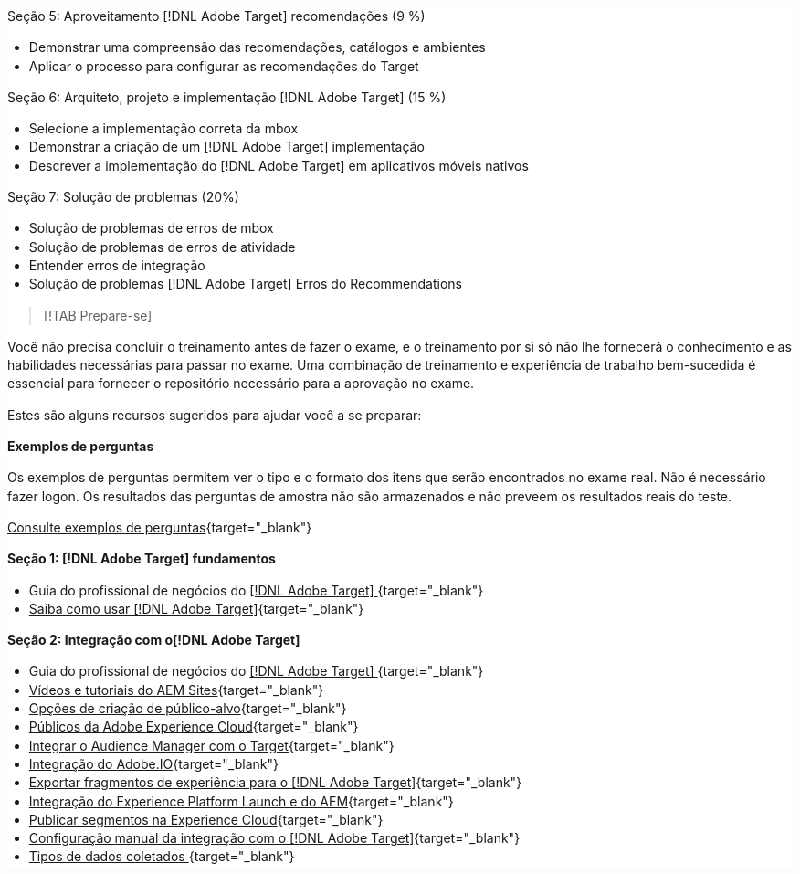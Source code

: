 Seção 5: Aproveitamento [!DNL Adobe Target] recomendações (9 %)

* Demonstrar uma compreensão das recomendações, catálogos e ambientes
* Aplicar o processo para configurar as recomendações do Target

Seção 6: Arquiteto, projeto e implementação [!DNL Adobe Target] (15 %)

* Selecione a implementação correta da mbox
* Demonstrar a criação de um [!DNL Adobe Target] implementação
* Descrever a implementação do [!DNL Adobe Target] em aplicativos móveis nativos

Seção 7: Solução de problemas (20%)

* Solução de problemas de erros de mbox
* Solução de problemas de erros de atividade
* Entender erros de integração
* Solução de problemas [!DNL Adobe Target] Erros do Recommendations

>[!TAB Prepare-se]

Você não precisa concluir o treinamento antes de fazer o exame, e o treinamento por si só não lhe fornecerá o conhecimento e as habilidades necessárias para passar no exame. Uma combinação de treinamento e experiência de trabalho bem-sucedida é essencial para fornecer o repositório necessário para a aprovação no exame.

Estes são alguns recursos sugeridos para ajudar você a se preparar:

**Exemplos de perguntas**

Os exemplos de perguntas permitem ver o tipo e o formato dos itens que serão encontrados no exame real. Não é necessário fazer logon. Os resultados das perguntas de amostra não são armazenados e não preveem os resultados reais do teste.

[Consulte exemplos de perguntas](https://scorpion.caveon.com/launchpad/ad0-e407-adobe-target-architect-sample-exam/adobe-target-architect-sample-exam){target="_blank"}

**Seção 1: [!DNL Adobe Target] fundamentos**

* Guia do profissional de negócios do [[!DNL Adobe Target] ](https://docs.adobe.com/content/help/pt-BR/experience-cloud/user-guides/home.translate.html){target="_blank"}
* [Saiba como usar [!DNL Adobe Target]](https://docs.adobe.com/content/help/pt-BR/experience-cloud/user-guides/home.translate.html){target="_blank"}

**Seção 2: Integração com o[!DNL Adobe Target]**

* Guia do profissional de negócios do [[!DNL Adobe Target] ](https://docs.adobe.com/content/help/pt-BR/experience-cloud/user-guides/home.translate.html){target="_blank"}
* [Vídeos e tutoriais do AEM Sites](https://experienceleague.adobe.com/docs/experience-manager-learn/sites/overview.html?lang=pt-BR){target="_blank"}
* [Opções de criação de público-alvo](https://experienceleague.adobe.com/docs/experience-cloud-kcs/kbarticles/KA-16471.html?lang=pt-BR){target="_blank"}
* [Públicos da Adobe Experience Cloud](https://experienceleague.adobe.com/docs/core-services/interface/services/audiences/audience-library.html?lang=pt-BR){target="_blank"}
* [Integrar o Audience Manager com o Target](https://experienceleague.adobe.com/docs/audience-manager/user-guide/implementation-integration-guides/integration-other-solutions/aam-target-integration.html){target="_blank"}
* [Integração do Adobe.IO](http://developers.adobetarget.com/api/#introduction){target="_blank"}
* [Exportar fragmentos de experiência para o [!DNL Adobe Target]](https://experienceleague.adobe.com/docs/experience-manager-65/administering/integration/experience-fragments-target.html#deleting-an-experience-fragment-already-exported-to-adobe-target){target="_blank"}
* [Integração do Experience Platform Launch e do AEM](https://experienceleague.adobe.com/docs/experience-manager-learn/sites/integrations/experience-platform-launch/overview.html?lang=pt-BR){target="_blank"}
* [Publicar segmentos na Experience Cloud](https://experienceleague.adobe.com/docs/analytics/components/segmentation/segmentation-workflow/seg-publish.html?lang=pt-BR){target="_blank"}
* [Configuração manual da integração com o [!DNL Adobe Target]](https://experienceleague.adobe.com/docs/experience-manager-65/administering/integration/target-configuring.html?lang=pt-BR){target="_blank"}
* [Tipos de dados coletados ](https://experienceleague.adobe.com/docs/audience-manager/user-guide/overview/data-types-collected.html){target="_blank"}
